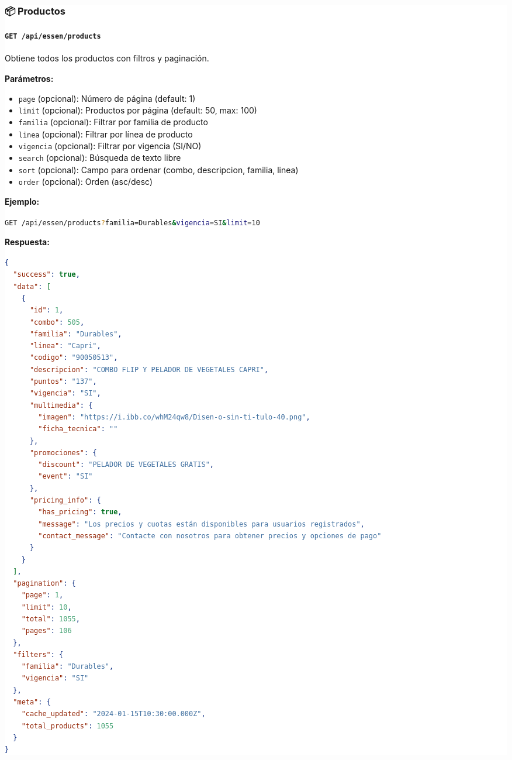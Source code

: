 ### 📦 Productos

#### `GET /api/essen/products`
Obtiene todos los productos con filtros y paginación.

**Parámetros:**
- `page` (opcional): Número de página (default: 1)
- `limit` (opcional): Productos por página (default: 50, max: 100)
- `familia` (opcional): Filtrar por familia de producto
- `linea` (opcional): Filtrar por línea de producto
- `vigencia` (opcional): Filtrar por vigencia (SI/NO)
- `search` (opcional): Búsqueda de texto libre
- `sort` (opcional): Campo para ordenar (combo, descripcion, familia, linea)
- `order` (opcional): Orden (asc/desc)

**Ejemplo:**
```bash
GET /api/essen/products?familia=Durables&vigencia=SI&limit=10
```

**Respuesta:**
```json
{
  "success": true,
  "data": [
    {
      "id": 1,
      "combo": 505,
      "familia": "Durables",
      "linea": "Capri",
      "codigo": "90050513",
      "descripcion": "COMBO FLIP Y PELADOR DE VEGETALES CAPRI",
      "puntos": "137",
      "vigencia": "SI",
      "multimedia": {
        "imagen": "https://i.ibb.co/whM24qw8/Disen-o-sin-ti-tulo-40.png",
        "ficha_tecnica": ""
      },
      "promociones": {
        "discount": "PELADOR DE VEGETALES GRATIS",
        "event": "SI"
      },
      "pricing_info": {
        "has_pricing": true,
        "message": "Los precios y cuotas están disponibles para usuarios registrados",
        "contact_message": "Contacte con nosotros para obtener precios y opciones de pago"
      }
    }
  ],
  "pagination": {
    "page": 1,
    "limit": 10,
    "total": 1055,
    "pages": 106
  },
  "filters": {
    "familia": "Durables",
    "vigencia": "SI"
  },
  "meta": {
    "cache_updated": "2024-01-15T10:30:00.000Z",
    "total_products": 1055
  }
}
```